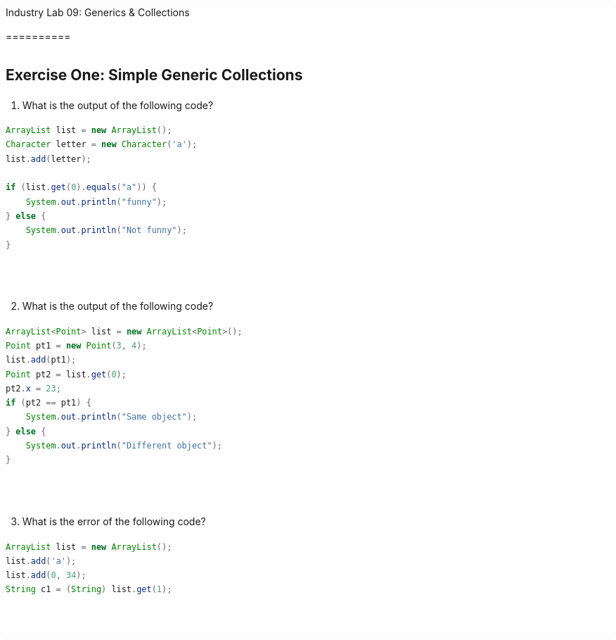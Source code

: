 Industry Lab 09: Generics & Collections

==========
## Exercise One: Simple Generic Collections
1. What is the output of the following code?
```java
ArrayList list = new ArrayList();
Character letter = new Character('a');
list.add(letter);

if (list.get(0).equals("a")) {
	System.out.println("funny");
} else {
	System.out.println("Not funny");
}
```
```text



```

2. What is the output of the following code?
```java
ArrayList<Point> list = new ArrayList<Point>();
Point pt1 = new Point(3, 4);
list.add(pt1);
Point pt2 = list.get(0);
pt2.x = 23;
if (pt2 == pt1) {
	System.out.println("Same object");
} else {
	System.out.println("Different object");
}
```
```text



```

3. What is the error of the following code?
```java
ArrayList list = new ArrayList();
list.add('a');
list.add(0, 34);
String c1 = (String) list.get(1);
```
```text



```
